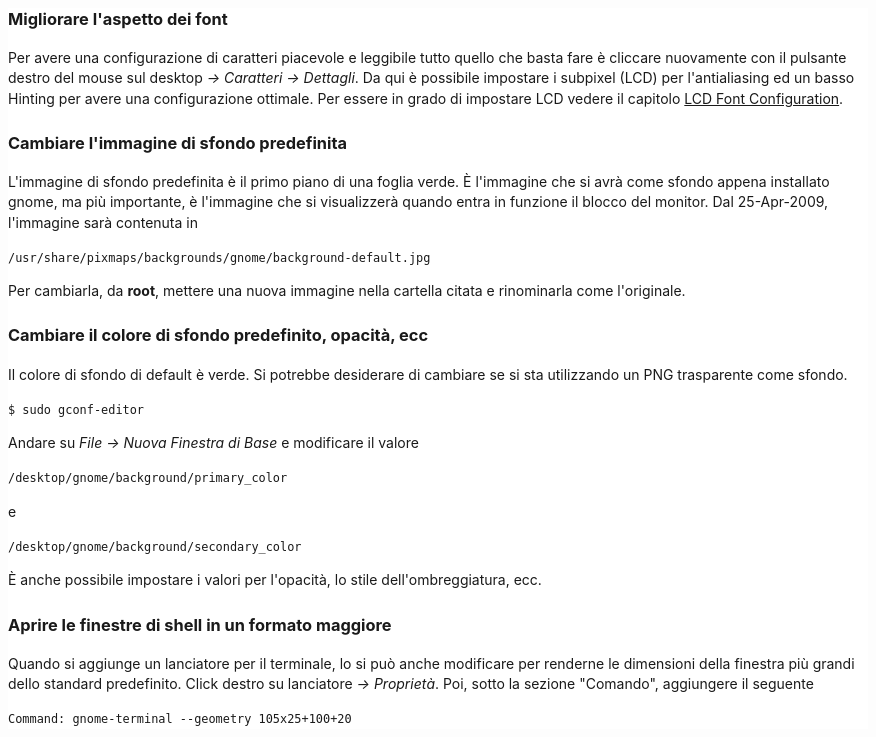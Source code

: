 ### Migliorare l'aspetto dei font

Per avere una configurazione di caratteri piacevole e leggibile tutto quello che basta fare è cliccare nuovamente con il pulsante destro del mouse sul desktop *→ Caratteri → Dettagli*. Da qui è possibile impostare i subpixel (LCD) per l'antialiasing ed un basso Hinting per avere una configurazione ottimale. Per essere in grado di impostare LCD vedere il capitolo [LCD Font Configuration](/index.php/Font_configuration#LCD_filter_patched_packages "Font configuration").

### Cambiare l'immagine di sfondo predefinita

L'immagine di sfondo predefinita è il primo piano di una foglia verde. È l'immagine che si avrà come sfondo appena installato gnome, ma più importante, è l'immagine che si visualizzerà quando entra in funzione il blocco del monitor. Dal 25-Apr-2009, l'immagine sarà contenuta in

```
/usr/share/pixmaps/backgrounds/gnome/background-default.jpg

```

Per cambiarla, da **root**, mettere una nuova immagine nella cartella citata e rinominarla come l'originale.

### Cambiare il colore di sfondo predefinito, opacità, ecc

Il colore di sfondo di default è verde. Si potrebbe desiderare di cambiare se si sta utilizzando un PNG trasparente come sfondo.

```
$ sudo gconf-editor

```

Andare su *File → Nuova Finestra di Base* e modificare il valore

```
/desktop/gnome/background/primary_color

```

e

```
/desktop/gnome/background/secondary_color

```

È anche possibile impostare i valori per l'opacità, lo stile dell'ombreggiatura, ecc.

### Aprire le finestre di shell in un formato maggiore

Quando si aggiunge un lanciatore per il terminale, lo si può anche modificare per renderne le dimensioni della finestra più grandi dello standard predefinito. Click destro su lanciatore *→ Proprietà*. Poi, sotto la sezione "Comando", aggiungere il seguente

```
Command: gnome-terminal --geometry 105x25+100+20

```
